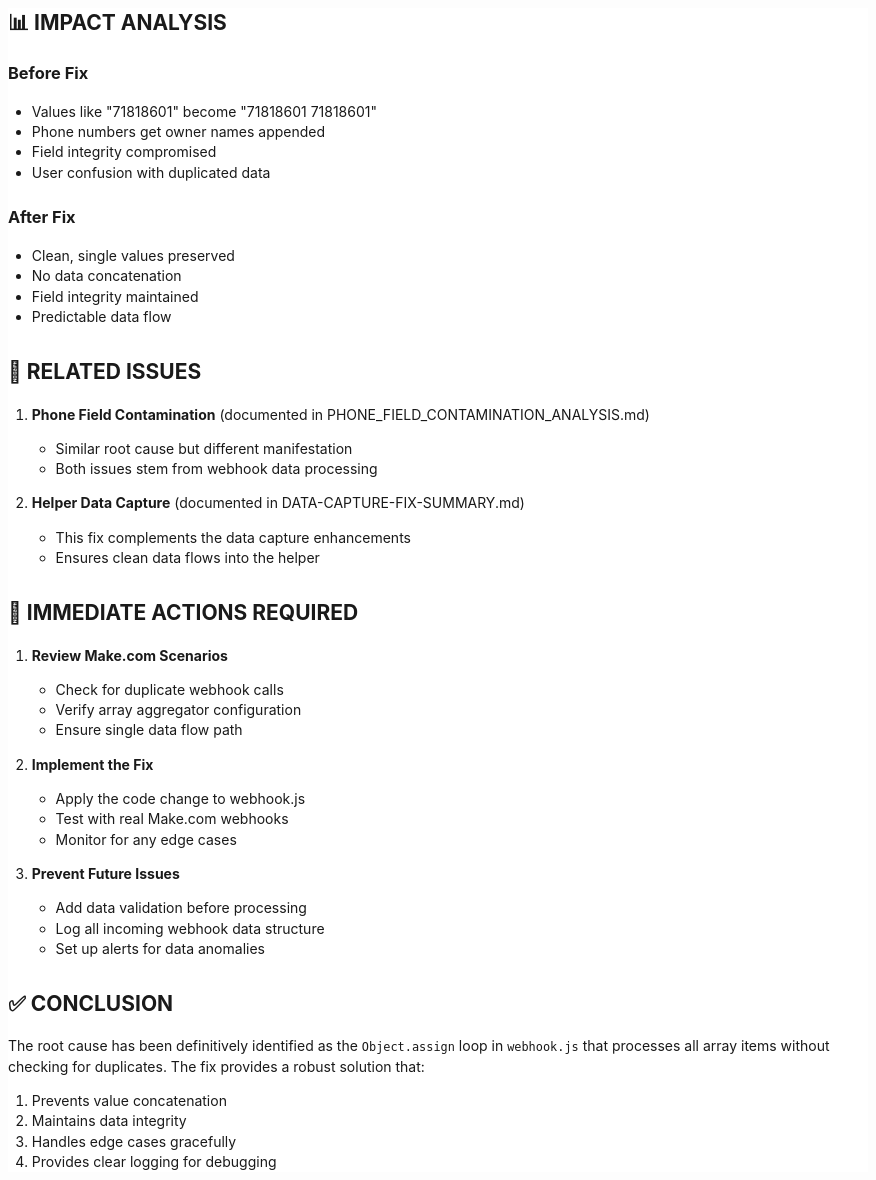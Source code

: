## 📊 IMPACT ANALYSIS

### **Before Fix**
- Values like "71818601" become "71818601 71818601"
- Phone numbers get owner names appended
- Field integrity compromised
- User confusion with duplicated data

### **After Fix**
- Clean, single values preserved
- No data concatenation
- Field integrity maintained
- Predictable data flow

## 🔗 RELATED ISSUES

1. **Phone Field Contamination** (documented in PHONE_FIELD_CONTAMINATION_ANALYSIS.md)
   - Similar root cause but different manifestation
   - Both issues stem from webhook data processing

2. **Helper Data Capture** (documented in DATA-CAPTURE-FIX-SUMMARY.md)
   - This fix complements the data capture enhancements
   - Ensures clean data flows into the helper

## 🚀 IMMEDIATE ACTIONS REQUIRED

1. **Review Make.com Scenarios**
   - Check for duplicate webhook calls
   - Verify array aggregator configuration
   - Ensure single data flow path

2. **Implement the Fix**
   - Apply the code change to webhook.js
   - Test with real Make.com webhooks
   - Monitor for any edge cases

3. **Prevent Future Issues**
   - Add data validation before processing
   - Log all incoming webhook data structure
   - Set up alerts for data anomalies

## ✅ CONCLUSION

The root cause has been definitively identified as the `Object.assign` loop in `webhook.js` that processes all array items without checking for duplicates. The fix provides a robust solution that:

1. Prevents value concatenation
2. Maintains data integrity
3. Handles edge cases gracefully
4. Provides clear logging for debugging

